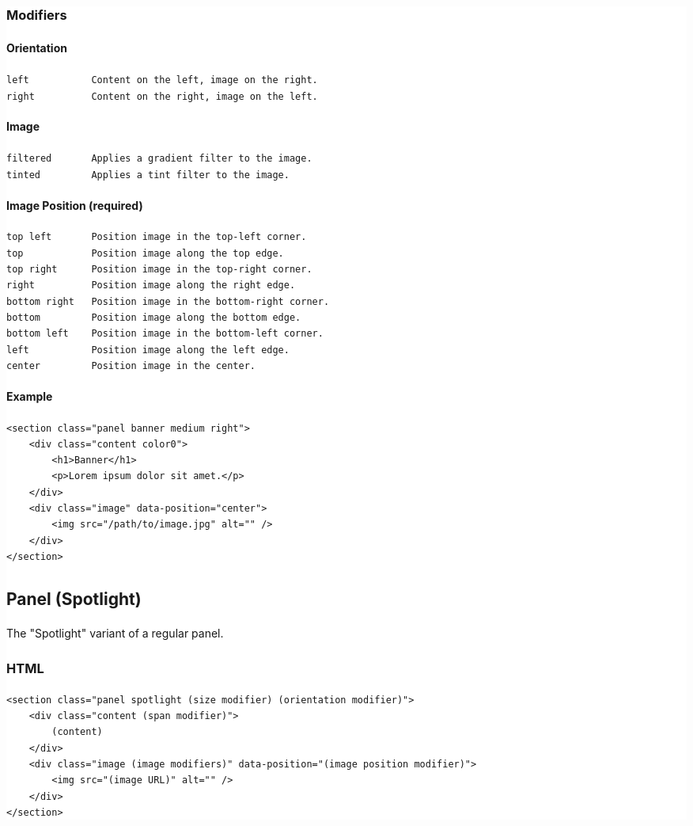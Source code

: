 ### Modifiers

#### Orientation

```
left           Content on the left, image on the right.
right          Content on the right, image on the left.
```

#### Image

```
filtered       Applies a gradient filter to the image.
tinted         Applies a tint filter to the image.
```

#### Image Position (required)

```
top left       Position image in the top-left corner.
top            Position image along the top edge.
top right      Position image in the top-right corner.
right          Position image along the right edge.
bottom right   Position image in the bottom-right corner.
bottom         Position image along the bottom edge.
bottom left    Position image in the bottom-left corner.
left           Position image along the left edge.
center         Position image in the center.
```

#### Example

```
<section class="panel banner medium right">
	<div class="content color0">
		<h1>Banner</h1>
		<p>Lorem ipsum dolor sit amet.</p>
	</div>
	<div class="image" data-position="center">
		<img src="/path/to/image.jpg" alt="" />
	</div>
</section>
```

## Panel (Spotlight)

The "Spotlight" variant of a regular panel.

### HTML

```
<section class="panel spotlight (size modifier) (orientation modifier)">
	<div class="content (span modifier)">
		(content)
	</div>
	<div class="image (image modifiers)" data-position="(image position modifier)">
		<img src="(image URL)" alt="" />
	</div>
</section>
```
